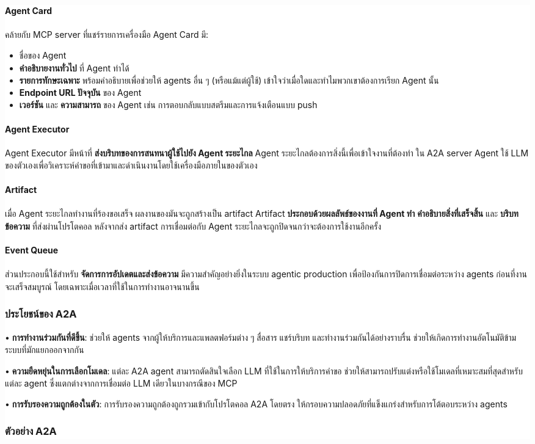 #### Agent Card

คล้ายกับ MCP server ที่แชร์รายการเครื่องมือ Agent Card มี:
- ชื่อของ Agent
- **คำอธิบายงานทั่วไป** ที่ Agent ทำได้
- **รายการทักษะเฉพาะ** พร้อมคำอธิบายเพื่อช่วยให้ agents อื่น ๆ (หรือแม้แต่ผู้ใช้) เข้าใจว่าเมื่อใดและทำไมพวกเขาต้องการเรียก Agent นั้น
- **Endpoint URL ปัจจุบัน** ของ Agent
- **เวอร์ชัน** และ **ความสามารถ** ของ Agent เช่น การตอบกลับแบบสตรีมและการแจ้งเตือนแบบ push

#### Agent Executor

Agent Executor มีหน้าที่ **ส่งบริบทของการสนทนาผู้ใช้ไปยัง Agent ระยะไกล** Agent ระยะไกลต้องการสิ่งนี้เพื่อเข้าใจงานที่ต้องทำ ใน A2A server Agent ใช้ LLM ของตัวเองเพื่อวิเคราะห์คำขอที่เข้ามาและดำเนินงานโดยใช้เครื่องมือภายในของตัวเอง

#### Artifact

เมื่อ Agent ระยะไกลทำงานที่ร้องขอเสร็จ ผลงานของมันจะถูกสร้างเป็น artifact Artifact **ประกอบด้วยผลลัพธ์ของงานที่ Agent ทำ** **คำอธิบายสิ่งที่เสร็จสิ้น** และ **บริบทข้อความ** ที่ส่งผ่านโปรโตคอล หลังจากส่ง artifact การเชื่อมต่อกับ Agent ระยะไกลจะถูกปิดจนกว่าจะต้องการใช้งานอีกครั้ง

#### Event Queue

ส่วนประกอบนี้ใช้สำหรับ **จัดการการอัปเดตและส่งข้อความ** มีความสำคัญอย่างยิ่งในระบบ agentic production เพื่อป้องกันการปิดการเชื่อมต่อระหว่าง agents ก่อนที่งานจะเสร็จสมบูรณ์ โดยเฉพาะเมื่อเวลาที่ใช้ในการทำงานอาจนานขึ้น

### ประโยชน์ของ A2A

• **การทำงานร่วมกันที่ดีขึ้น**: ช่วยให้ agents จากผู้ให้บริการและแพลตฟอร์มต่าง ๆ สื่อสาร แชร์บริบท และทำงานร่วมกันได้อย่างราบรื่น ช่วยให้เกิดการทำงานอัตโนมัติข้ามระบบที่มักแยกออกจากกัน

• **ความยืดหยุ่นในการเลือกโมเดล**: แต่ละ A2A agent สามารถตัดสินใจเลือก LLM ที่ใช้ในการให้บริการคำขอ ช่วยให้สามารถปรับแต่งหรือใช้โมเดลที่เหมาะสมที่สุดสำหรับแต่ละ agent ซึ่งแตกต่างจากการเชื่อมต่อ LLM เดียวในบางกรณีของ MCP

• **การรับรองความถูกต้องในตัว**: การรับรองความถูกต้องถูกรวมเข้ากับโปรโตคอล A2A โดยตรง ให้กรอบความปลอดภัยที่แข็งแกร่งสำหรับการโต้ตอบระหว่าง agents

### ตัวอย่าง A2A
